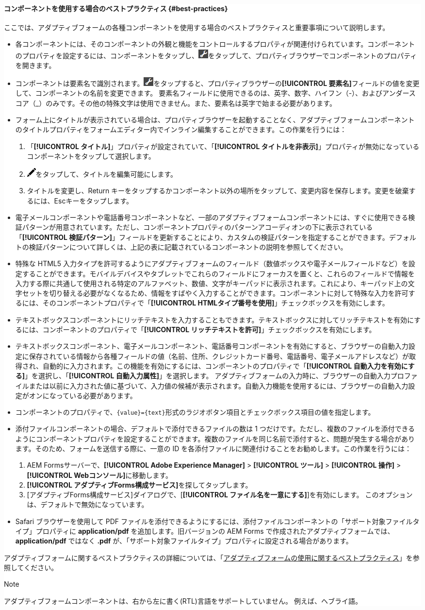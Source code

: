 #### コンポーネントを使用する場合のベストプラクティス  {#best-practices}

ここでは、アダプティブフォームの各種コンポーネントを使用する場合のベストプラクティスと重要事項について説明します。

* 各コンポーネントには、そのコンポーネントの外観と機能をコントロールするプロパティが関連付けられています。コンポーネントのプロパティを設定するには、コンポーネントをタップし、![cmppr](assets/cmppr.png)をタップして、プロパティブラウザーでコンポーネントのプロパティを開きます。
* コンポーネントは要素名で識別されます。![cmppr](assets/cmppr.png)をタップすると、プロパティブラウザーの&#x200B;**[!UICONTROL 要素名]**&#x200B;フィールドの値を変更して、コンポーネントの名前を変更できます。 要素名フィールドに使用できるのは、英字、数字、ハイフン（-）、およびアンダースコア（_）のみです。その他の特殊文字は使用できません。また、要素名は英字で始まる必要があります。

* フォーム上にタイトルが表示されている場合は、プロパティブラウザーを起動することなく、アダプティブフォームコンポーネントのタイトルプロパティをフォームエディター内でインライン編集することができます。この作業を行うには：

   1. 「**[!UICONTROL タイトル]**」プロパティが設定されていて、「**[!UICONTROL タイトルを非表示]**」プロパティが無効になっているコンポーネントをタップして選択します。

   1. ![aem_6_3_edit](assets/aem_6_3_edit.png)をタップして、タイトルを編集可能にします。

   1. タイトルを変更し、Return キーをタップするかコンポーネント以外の場所をタップして、変更内容を保存します。変更を破棄するには、Escキーをタップします。

* 電子メールコンポーネントや電話番号コンポーネントなど、一部のアダプティブフォームコンポーネントには、すぐに使用できる検証パターンが用意されています。ただし、コンポーネントプロパティのパターンアコーディオンの下に表示されている「**[!UICONTROL 検証パターン]**」フィールドを更新することにより、カスタムの検証パターンを指定することができます。デフォルトの検証パターンについて詳しくは、上記の表に記載されているコンポーネントの説明を参照してください。

* 特殊な HTML5 入力タイプを許可するようにアダプティブフォームのフィールド（数値ボックスや電子メールフィールドなど）を設定することができます。モバイルデバイスやタブレットでこれらのフィールドにフォーカスを置くと、これらのフィールドで情報を入力する際に共通して使用される特定のアルファベット、数値、文字がキーパッドに表示されます。これにより、キーパッド上の文字セットを切り替える必要がなくなるため、情報をすばやく入力することができます。コンポーネントに対して特殊な入力を許可するには、そのコンポーネントプロパティで「**[!UICONTROL HTMLタイプ番号を使用]**」チェックボックスを有効にします。

* テキストボックスコンポーネントにリッチテキストを入力することもできます。テキストボックスに対してリッチテキストを有効にするには、コンポーネントのプロパティで「**[!UICONTROL リッチテキストを許可]**」チェックボックスを有効にします。

* テキストボックスコンポーネント、電子メールコンポーネント、電話番号コンポーネントを有効にすると、ブラウザーの自動入力設定に保存されている情報から各種フィールドの値（名前、住所、クレジットカード番号、電話番号、電子メールアドレスなど）が取得され、自動的に入力されます。この機能を有効にするには、コンポーネントのプロパティで「**[!UICONTROL 自動入力を有効にする]**」を選択し、「**[!UICONTROL 自動入力属性]**」を選択します。 アダプティブフォームの入力時に、ブラウザーの自動入力プロファイルまたは以前に入力された値に基づいて、入力値の候補が表示されます。自動入力機能を使用するには、ブラウザーの自動入力設定がオンになっている必要があります。

* コンポーネントのプロパティで、`{value}={text}`形式のラジオボタン項目とチェックボックス項目の値を指定します。
* 添付ファイルコンポーネントの場合、デフォルトで添付できるファイルの数は 1 つだけです。ただし、複数のファイルを添付できるようにコンポーネントプロパティを設定することができます。複数のファイルを同じ名前で添付すると、問題が発生する場合があります。そのため、フォームを送信する際に、一意の ID を各添付ファイルに関連付けることをお勧めします。この作業を行うには：

   1. AEM Formsサーバーで、**[!UICONTROL Adobe Experience Manager]** > **[!UICONTROL ツール]** > **[!UICONTROL 操作]** > **[!UICONTROL Webコンソール]**&#x200B;に移動します。
   1. **[!UICONTROL アダプティブForms構成サービス]**&#x200B;を探してタップします。
   1. [アダプティブForms構成サービス]ダイアログで、[**[!UICONTROL ファイル名を一意にする]**]を有効にします。 このオプションは、デフォルトで無効になっています。

* Safari ブラウザーを使用して PDF ファイルを添付できるようにするには、添付ファイルコンポーネントの「サポート対象ファイルタイプ」プロパティに **application/pdf** を追加します。旧バージョンの AEM Forms で作成されたアダプティブフォームでは、**application/pdf** ではなく **.pdf** が、「サポート対象ファイルタイプ」プロパティに設定される場合があります。

アダプティブフォームに関するベストプラクティスの詳細については、「[アダプティブフォームの使用に関するベストプラクティス](/help/forms/using/adaptive-forms-best-practices.md)」を参照してください。

>[!NOTE]
>
>アダプティブフォームコンポーネントは、右から左に書く(RTL)言語をサポートしていません。 例えば、ヘブライ語。
